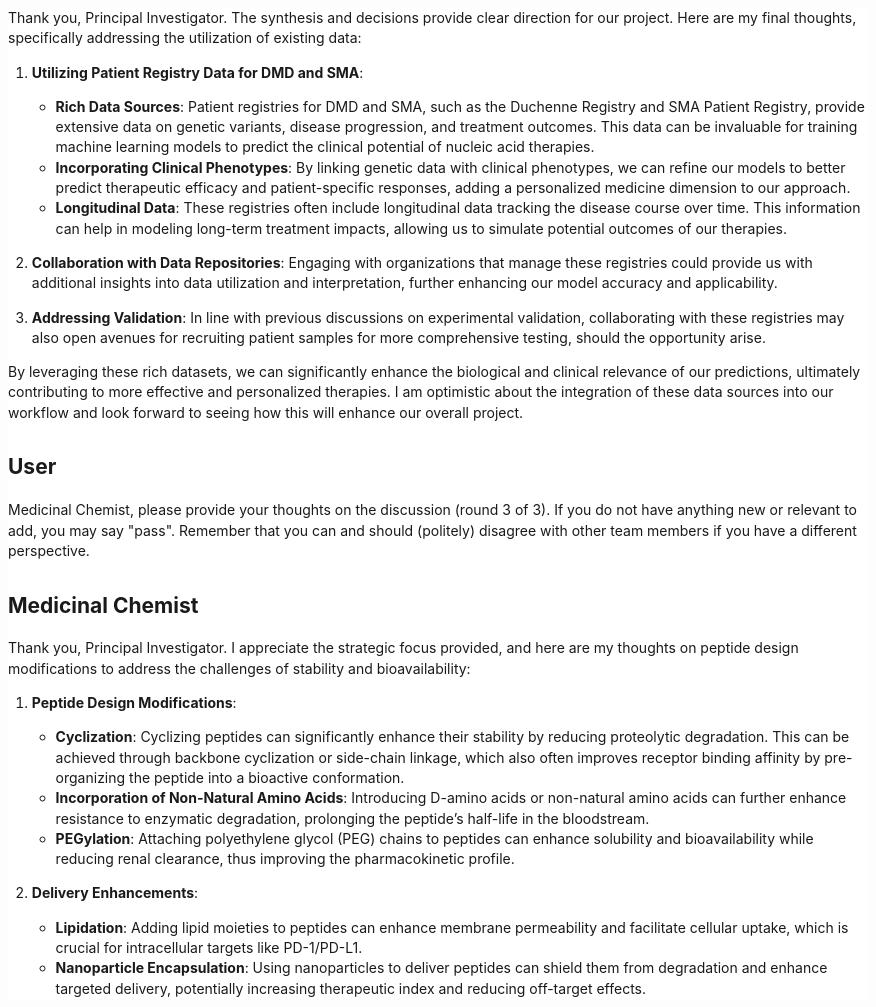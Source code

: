 Thank you, Principal Investigator. The synthesis and decisions provide clear direction for our project. Here are my final thoughts, specifically addressing the utilization of existing data:

1. **Utilizing Patient Registry Data for DMD and SMA**:
   - **Rich Data Sources**: Patient registries for DMD and SMA, such as the Duchenne Registry and SMA Patient Registry, provide extensive data on genetic variants, disease progression, and treatment outcomes. This data can be invaluable for training machine learning models to predict the clinical potential of nucleic acid therapies.
   - **Incorporating Clinical Phenotypes**: By linking genetic data with clinical phenotypes, we can refine our models to better predict therapeutic efficacy and patient-specific responses, adding a personalized medicine dimension to our approach.
   - **Longitudinal Data**: These registries often include longitudinal data tracking the disease course over time. This information can help in modeling long-term treatment impacts, allowing us to simulate potential outcomes of our therapies.

2. **Collaboration with Data Repositories**: Engaging with organizations that manage these registries could provide us with additional insights into data utilization and interpretation, further enhancing our model accuracy and applicability.

3. **Addressing Validation**: In line with previous discussions on experimental validation, collaborating with these registries may also open avenues for recruiting patient samples for more comprehensive testing, should the opportunity arise.

By leveraging these rich datasets, we can significantly enhance the biological and clinical relevance of our predictions, ultimately contributing to more effective and personalized therapies. I am optimistic about the integration of these data sources into our workflow and look forward to seeing how this will enhance our overall project.

## User

Medicinal Chemist, please provide your thoughts on the discussion (round 3 of 3). If you do not have anything new or relevant to add, you may say "pass". Remember that you can and should (politely) disagree with other team members if you have a different perspective.

## Medicinal Chemist

Thank you, Principal Investigator. I appreciate the strategic focus provided, and here are my thoughts on peptide design modifications to address the challenges of stability and bioavailability:

1. **Peptide Design Modifications**:
   - **Cyclization**: Cyclizing peptides can significantly enhance their stability by reducing proteolytic degradation. This can be achieved through backbone cyclization or side-chain linkage, which also often improves receptor binding affinity by pre-organizing the peptide into a bioactive conformation.
   - **Incorporation of Non-Natural Amino Acids**: Introducing D-amino acids or non-natural amino acids can further enhance resistance to enzymatic degradation, prolonging the peptide’s half-life in the bloodstream.
   - **PEGylation**: Attaching polyethylene glycol (PEG) chains to peptides can enhance solubility and bioavailability while reducing renal clearance, thus improving the pharmacokinetic profile.

2. **Delivery Enhancements**:
   - **Lipidation**: Adding lipid moieties to peptides can enhance membrane permeability and facilitate cellular uptake, which is crucial for intracellular targets like PD-1/PD-L1.
   - **Nanoparticle Encapsulation**: Using nanoparticles to deliver peptides can shield them from degradation and enhance targeted delivery, potentially increasing therapeutic index and reducing off-target effects.
